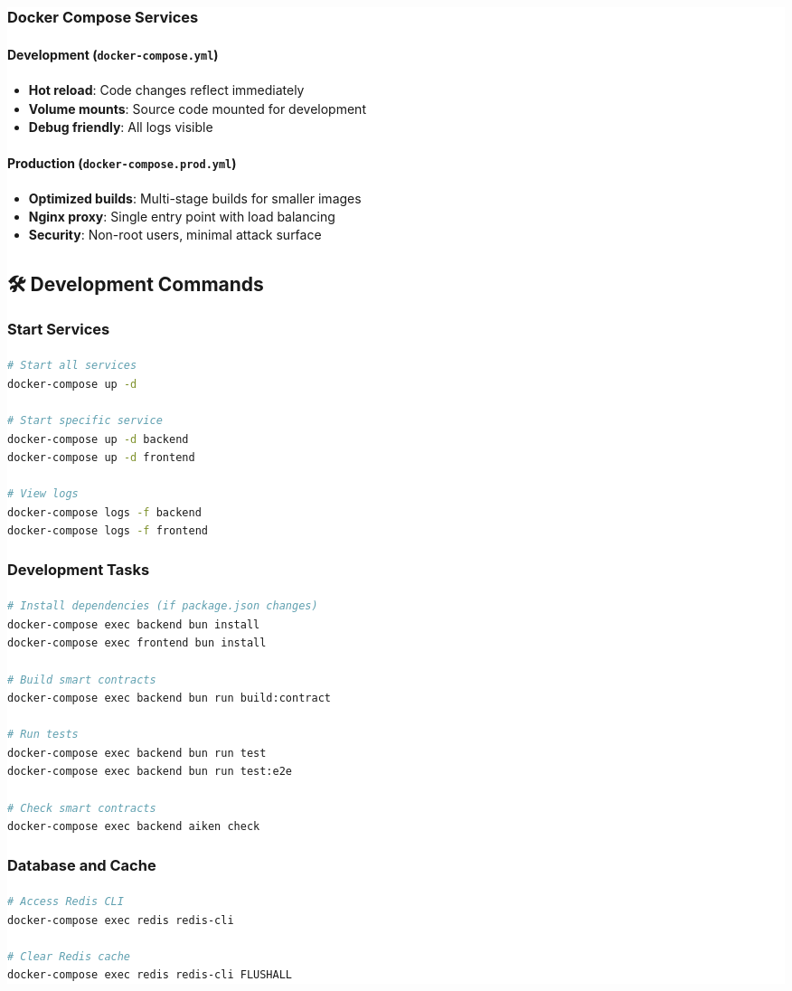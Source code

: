 ### Docker Compose Services

#### Development (`docker-compose.yml`)
- **Hot reload**: Code changes reflect immediately
- **Volume mounts**: Source code mounted for development
- **Debug friendly**: All logs visible

#### Production (`docker-compose.prod.yml`)
- **Optimized builds**: Multi-stage builds for smaller images
- **Nginx proxy**: Single entry point with load balancing
- **Security**: Non-root users, minimal attack surface

## 🛠️ Development Commands

### Start Services
```bash
# Start all services
docker-compose up -d

# Start specific service
docker-compose up -d backend
docker-compose up -d frontend

# View logs
docker-compose logs -f backend
docker-compose logs -f frontend
```

### Development Tasks
```bash
# Install dependencies (if package.json changes)
docker-compose exec backend bun install
docker-compose exec frontend bun install

# Build smart contracts
docker-compose exec backend bun run build:contract

# Run tests
docker-compose exec backend bun run test
docker-compose exec backend bun run test:e2e

# Check smart contracts
docker-compose exec backend aiken check
```

### Database and Cache
```bash
# Access Redis CLI
docker-compose exec redis redis-cli

# Clear Redis cache
docker-compose exec redis redis-cli FLUSHALL
```
